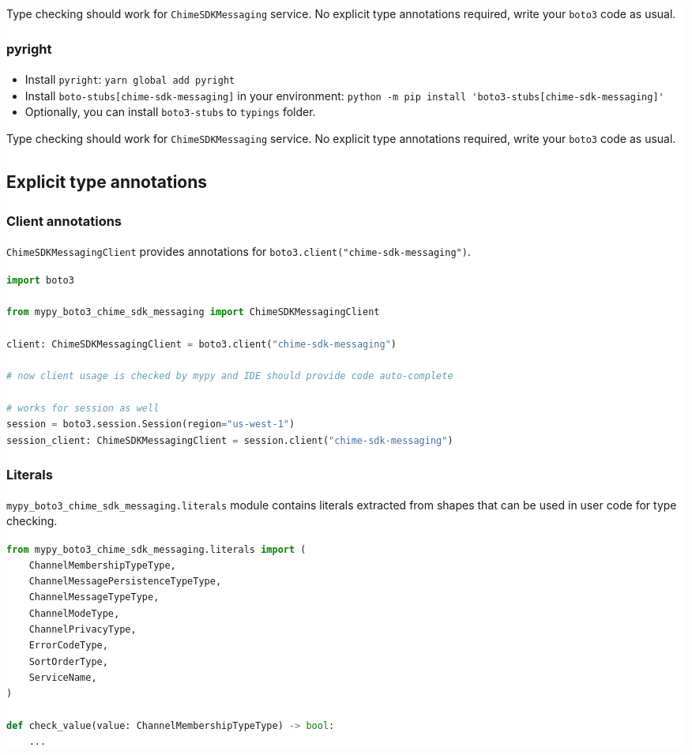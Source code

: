 Type checking should work for `ChimeSDKMessaging` service. No explicit type
annotations required, write your `boto3` code as usual.

<a id="pyright"></a>

### pyright

- Install `pyright`: `yarn global add pyright`
- Install `boto-stubs[chime-sdk-messaging]` in your environment:
  `python -m pip install 'boto3-stubs[chime-sdk-messaging]'`
- Optionally, you can install `boto3-stubs` to `typings` folder.

Type checking should work for `ChimeSDKMessaging` service. No explicit type
annotations required, write your `boto3` code as usual.

<a id="explicit-type-annotations"></a>

## Explicit type annotations

<a id="client-annotations"></a>

### Client annotations

`ChimeSDKMessagingClient` provides annotations for
`boto3.client("chime-sdk-messaging")`.

```python
import boto3

from mypy_boto3_chime_sdk_messaging import ChimeSDKMessagingClient

client: ChimeSDKMessagingClient = boto3.client("chime-sdk-messaging")

# now client usage is checked by mypy and IDE should provide code auto-complete

# works for session as well
session = boto3.session.Session(region="us-west-1")
session_client: ChimeSDKMessagingClient = session.client("chime-sdk-messaging")
```

<a id="literals"></a>

### Literals

`mypy_boto3_chime_sdk_messaging.literals` module contains literals extracted
from shapes that can be used in user code for type checking.

```python
from mypy_boto3_chime_sdk_messaging.literals import (
    ChannelMembershipTypeType,
    ChannelMessagePersistenceTypeType,
    ChannelMessageTypeType,
    ChannelModeType,
    ChannelPrivacyType,
    ErrorCodeType,
    SortOrderType,
    ServiceName,
)

def check_value(value: ChannelMembershipTypeType) -> bool:
    ...
```
